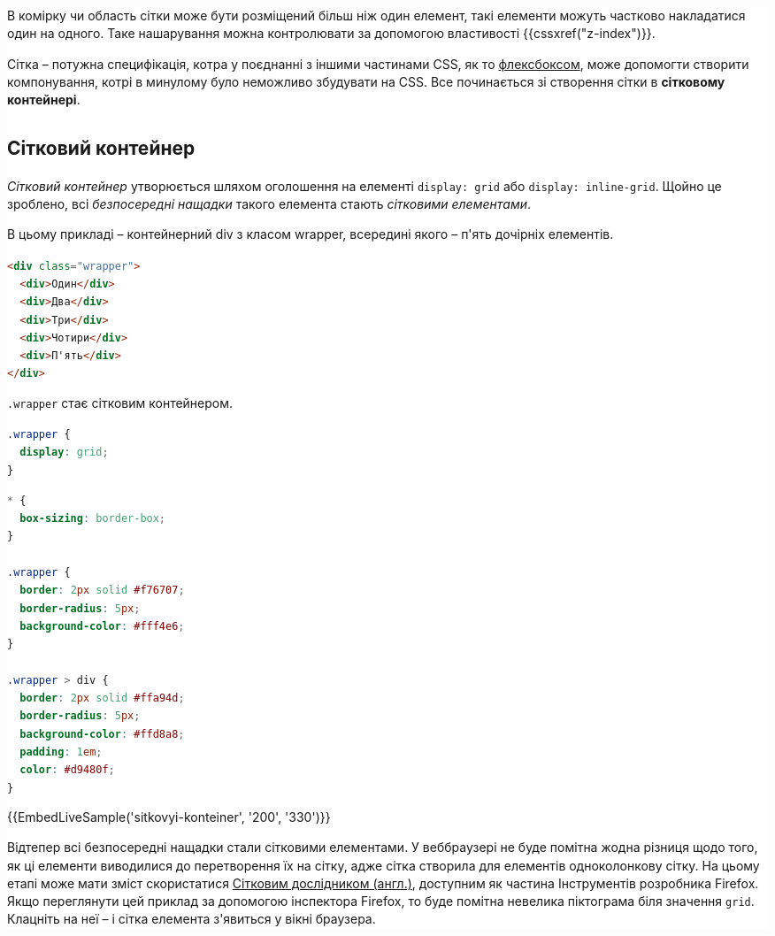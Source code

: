 В комірку чи область сітки може бути розміщений більш ніж один елемент, такі елементи можуть частково накладатися один на одного. Таке нашарування можна контролювати за допомогою властивості {{cssxref("z-index")}}.

Сітка – потужна специфікація, котра у поєднанні з іншими частинами CSS, як то [флексбоксом](/uk/docs/Web/CSS/CSS_Flexible_Box_Layout), може допомогти створити компонування, котрі в минулому було неможливо збудувати на CSS. Все починається зі створення сітки в **сітковому контейнері**.

## Сітковий контейнер

_Сітковий контейнер_ утворюється шляхом оголошення на елементі `display: grid` або `display: inline-grid`. Щойно це зроблено, всі _безпосередні нащадки_ такого елемента стають _сітковими елементами_.

В цьому прикладі – контейнерний div з класом wrapper, всередині якого – п'ять дочірніх елементів.

```html
<div class="wrapper">
  <div>Один</div>
  <div>Два</div>
  <div>Три</div>
  <div>Чотири</div>
  <div>П'ять</div>
</div>
```

`.wrapper` стає сітковим контейнером.

```css
.wrapper {
  display: grid;
}
```

```css hidden
* {
  box-sizing: border-box;
}

.wrapper {
  border: 2px solid #f76707;
  border-radius: 5px;
  background-color: #fff4e6;
}

.wrapper > div {
  border: 2px solid #ffa94d;
  border-radius: 5px;
  background-color: #ffd8a8;
  padding: 1em;
  color: #d9480f;
}
```

{{EmbedLiveSample('sitkovyi-konteiner', '200', '330')}}

Відтепер всі безпосередні нащадки стали сітковими елементами. У веббраузері не буде помітна жодна різниця щодо того, як ці елементи виводилися до перетворення їх на сітку, адже сітка створила для елементів одноколонкову сітку. На цьому етапі може мати зміст скористатися [Сітковим дослідником (англ.)](https://firefox-source-docs.mozilla.org/devtools-user/page_inspector/how_to/examine_grid_layouts/index.html), доступним як частина Інструментів розробника Firefox. Якщо переглянути цей приклад за допомогою інспектора Firefox, то буде помітна невелика піктограма біля значення `grid`. Клацніть на неї – і сітка елемента з'явиться у вікні браузера.
